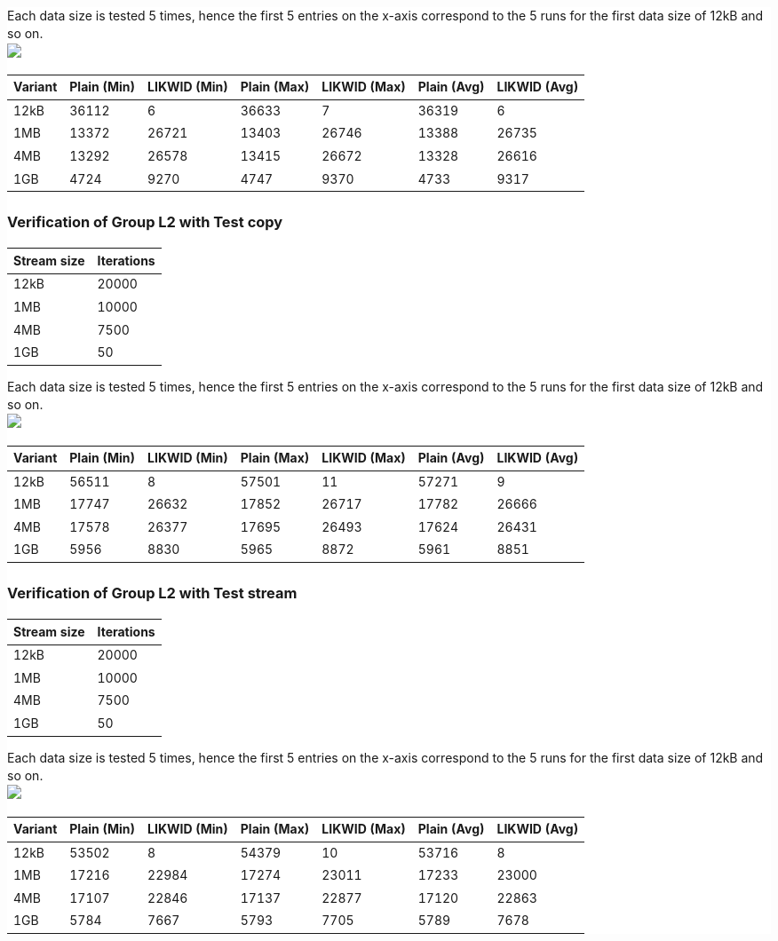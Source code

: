Each data size is tested 5 times, hence the first 5 entries on the x-axis correspond to the 5 runs for the first data size of 12kB and so on.<br>
<img src='http://likwid.googlecode.com/svn/wiki/images/accuracy/wesex1/L2_store.png' />

<table><thead><th> Variant </th><th> Plain (Min) </th><th> LIKWID (Min) </th><th> Plain (Max) </th><th> LIKWID (Max) </th><th> Plain (Avg) </th><th> LIKWID (Avg) </th></thead><tbody>
<tr><td> 12kB </td><td> 36112 </td><td> 6 </td><td> 36633 </td><td> 7 </td><td> 36319 </td><td> 6 </td></tr>
<tr><td> 1MB </td><td> 13372 </td><td> 26721 </td><td> 13403 </td><td> 26746 </td><td> 13388 </td><td> 26735 </td></tr>
<tr><td> 4MB </td><td> 13292 </td><td> 26578 </td><td> 13415 </td><td> 26672 </td><td> 13328 </td><td> 26616 </td></tr>
<tr><td> 1GB </td><td> 4724 </td><td> 9270 </td><td> 4747 </td><td> 9370 </td><td> 4733 </td><td> 9317 </td></tr></tbody></table>


<h3>Verification of Group L2 with Test copy</h3>
<table><thead><th> <b>Stream size</b> </th><th> <b>Iterations</b> </th></thead><tbody>
<tr><td> 12kB </td><td> 20000 </td></tr>
<tr><td> 1MB </td><td> 10000 </td></tr>
<tr><td> 4MB </td><td> 7500 </td></tr>
<tr><td> 1GB </td><td> 50 </td></tr></tbody></table>

Each data size is tested 5 times, hence the first 5 entries on the x-axis correspond to the 5 runs for the first data size of 12kB and so on.<br>
<img src='http://likwid.googlecode.com/svn/wiki/images/accuracy/wesex1/L2_copy.png' />

<table><thead><th> Variant </th><th> Plain (Min) </th><th> LIKWID (Min) </th><th> Plain (Max) </th><th> LIKWID (Max) </th><th> Plain (Avg) </th><th> LIKWID (Avg) </th></thead><tbody>
<tr><td> 12kB </td><td> 56511 </td><td> 8 </td><td> 57501 </td><td> 11 </td><td> 57271 </td><td> 9 </td></tr>
<tr><td> 1MB </td><td> 17747 </td><td> 26632 </td><td> 17852 </td><td> 26717 </td><td> 17782 </td><td> 26666 </td></tr>
<tr><td> 4MB </td><td> 17578 </td><td> 26377 </td><td> 17695 </td><td> 26493 </td><td> 17624 </td><td> 26431 </td></tr>
<tr><td> 1GB </td><td> 5956 </td><td> 8830 </td><td> 5965 </td><td> 8872 </td><td> 5961 </td><td> 8851 </td></tr></tbody></table>


<h3>Verification of Group L2 with Test stream</h3>
<table><thead><th> <b>Stream size</b> </th><th> <b>Iterations</b> </th></thead><tbody>
<tr><td> 12kB </td><td> 20000 </td></tr>
<tr><td> 1MB </td><td> 10000 </td></tr>
<tr><td> 4MB </td><td> 7500 </td></tr>
<tr><td> 1GB </td><td> 50 </td></tr></tbody></table>

Each data size is tested 5 times, hence the first 5 entries on the x-axis correspond to the 5 runs for the first data size of 12kB and so on.<br>
<img src='http://likwid.googlecode.com/svn/wiki/images/accuracy/wesex1/L2_stream.png' />

<table><thead><th> Variant </th><th> Plain (Min) </th><th> LIKWID (Min) </th><th> Plain (Max) </th><th> LIKWID (Max) </th><th> Plain (Avg) </th><th> LIKWID (Avg) </th></thead><tbody>
<tr><td> 12kB </td><td> 53502 </td><td> 8 </td><td> 54379 </td><td> 10 </td><td> 53716 </td><td> 8 </td></tr>
<tr><td> 1MB </td><td> 17216 </td><td> 22984 </td><td> 17274 </td><td> 23011 </td><td> 17233 </td><td> 23000 </td></tr>
<tr><td> 4MB </td><td> 17107 </td><td> 22846 </td><td> 17137 </td><td> 22877 </td><td> 17120 </td><td> 22863 </td></tr>
<tr><td> 1GB </td><td> 5784 </td><td> 7667 </td><td> 5793 </td><td> 7705 </td><td> 5789 </td><td> 7678 </td></tr></tbody></table>
